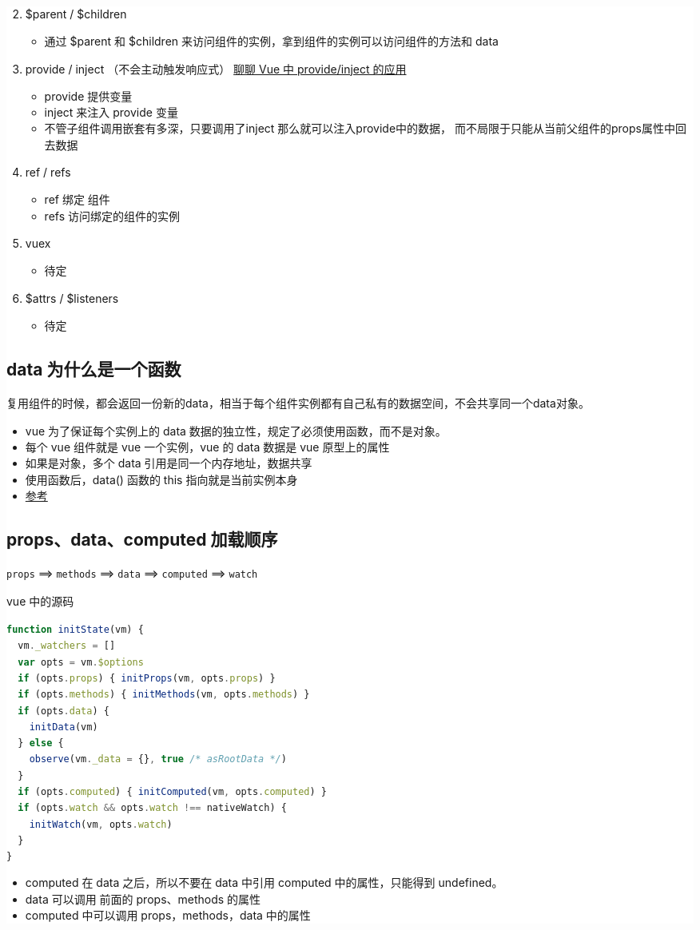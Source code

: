 2. $parent / $children
    - 通过 $parent 和 $children 来访问组件的实例，拿到组件的实例可以访问组件的方法和 data

3. provide / inject （不会主动触发响应式）
[聊聊 Vue 中 provide/inject 的应用](https://juejin.cn/post/6844903989935341581)
    - provide 提供变量
    - inject 来注入 provide 变量
    - 不管子组件调用嵌套有多深，只要调用了inject 那么就可以注入provide中的数据，
    而不局限于只能从当前父组件的props属性中回去数据
    
4. ref / refs
    - ref 绑定 组件
    - refs 访问绑定的组件的实例

5. vuex
    - 待定
6. $attrs / $listeners
    - 待定

## data 为什么是一个函数

复用组件的时候，都会返回一份新的data，相当于每个组件实例都有自己私有的数据空间，不会共享同一个data对象。

- vue 为了保证每个实例上的 data 数据的独立性，规定了必须使用函数，而不是对象。
- 每个 vue 组件就是 vue 一个实例，vue 的 data 数据是 vue 原型上的属性
- 如果是对象，多个 data 引用是同一个内存地址，数据共享
- 使用函数后，data() 函数的 this 指向就是当前实例本身
- [参考](https://www.imqianduan.com/vue/192.html)

## props、data、computed 加载顺序

`props` ==> `methods` ==> `data` ==> `computed` ==> `watch`

vue 中的源码
```javascript
function initState(vm) {
  vm._watchers = []
  var opts = vm.$options
  if (opts.props) { initProps(vm, opts.props) }
  if (opts.methods) { initMethods(vm, opts.methods) }
  if (opts.data) {
    initData(vm)
  } else {
    observe(vm._data = {}, true /* asRootData */)
  }
  if (opts.computed) { initComputed(vm, opts.computed) }
  if (opts.watch && opts.watch !== nativeWatch) {
    initWatch(vm, opts.watch)
  }
}
```
- computed 在 data 之后，所以不要在 data 中引用 computed 中的属性，只能得到 undefined。
- data 可以调用 前面的 props、methods 的属性
- computed 中可以调用 props，methods，data 中的属性
